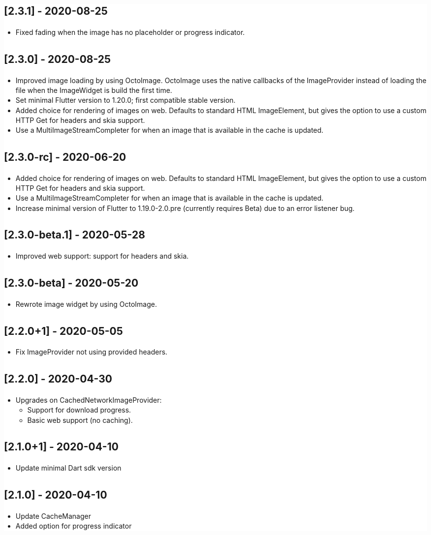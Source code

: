 ## [2.3.1] - 2020-08-25

* Fixed fading when the image has no placeholder or progress indicator.

## [2.3.0] - 2020-08-25

* Improved image loading by using OctoImage. OctoImage uses the native callbacks of the ImageProvider instead of
 loading the file when the ImageWidget is build the first time.
* Set minimal Flutter version to 1.20.0; first compatible stable version.
* Added choice for rendering of images on web. Defaults to standard HTML ImageElement, but gives the option to use a
 custom HTTP Get for headers and skia support.
* Use a MultiImageStreamCompleter for when an image that is available in the cache is updated.

## [2.3.0-rc] - 2020-06-20

* Added choice for rendering of images on web. Defaults to standard HTML ImageElement, but gives the option to use a
 custom HTTP Get for headers and skia support.
* Use a MultiImageStreamCompleter for when an image that is available in the cache is updated.
* Increase minimal version of Flutter to 1.19.0-2.0.pre (currently requires Beta) due to an error listener bug.

## [2.3.0-beta.1] - 2020-05-28

* Improved web support: support for headers and skia.

## [2.3.0-beta] - 2020-05-20

* Rewrote image widget by using OctoImage.

## [2.2.0+1] - 2020-05-05

* Fix ImageProvider not using provided headers.

## [2.2.0] - 2020-04-30

* Upgrades on CachedNetworkImageProvider:
  * Support for download progress.
  * Basic web support (no caching).

## [2.1.0+1] - 2020-04-10

* Update minimal Dart sdk version

## [2.1.0] - 2020-04-10

* Update CacheManager
* Added option for progress indicator
